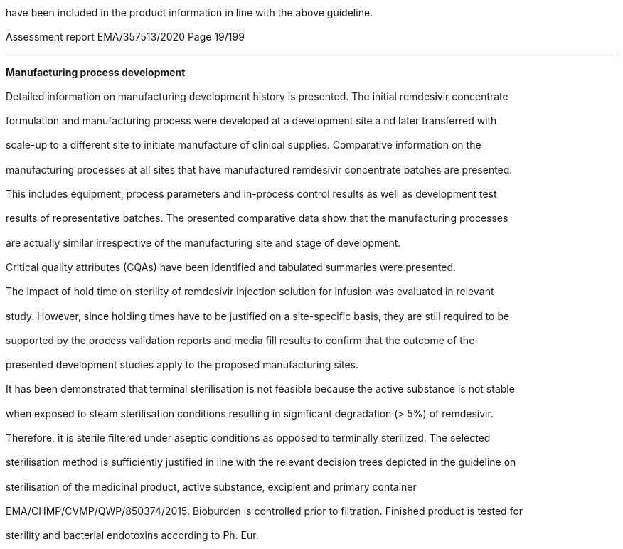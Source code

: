 have been included in the product information in line with the above guideline.

Assessment report
EMA/357513/2020 Page 19/199


-----

**Manufacturing process development**

Detailed information on manufacturing development history is presented. The initial remdesivir concentrate

formulation and manufacturing process were developed at a development site a nd later transferred with

scale-up to a different site to initiate manufacture of clinical supplies. Comparative information on the

manufacturing processes at all sites that have manufactured remdesivir concentrate batches are presented.

This includes equipment, process parameters and in-process control results as well as development test

results of representative batches. The presented comparative data show that the manufacturing processes

are actually similar irrespective of the manufacturing site and stage of development.

Critical quality attributes (CQAs) have been identified and tabulated summaries were presented.

The impact of hold time on sterility of remdesivir injection solution for infusion was evaluated in relevant

study. However, since holding times have to be justified on a site-specific basis, they are still required to be

supported by the process validation reports and media fill results to confirm that the outcome of the

presented development studies apply to the proposed manufacturing sites.

It has been demonstrated that terminal sterilisation is not feasible because the active substance is not stable

when exposed to steam sterilisation conditions resulting in significant degradation (> 5%) of remdesivir.

Therefore, it is sterile filtered under aseptic conditions as opposed to terminally sterilized. The selected

sterilisation method is sufficiently justified in line with the relevant decision trees depicted in the guideline on

sterilisation of the medicinal product, active substance, excipient and primary container

EMA/CHMP/CVMP/QWP/850374/2015. Bioburden is controlled prior to filtration. Finished product is tested for

sterility and bacterial endotoxins according to Ph. Eur.
